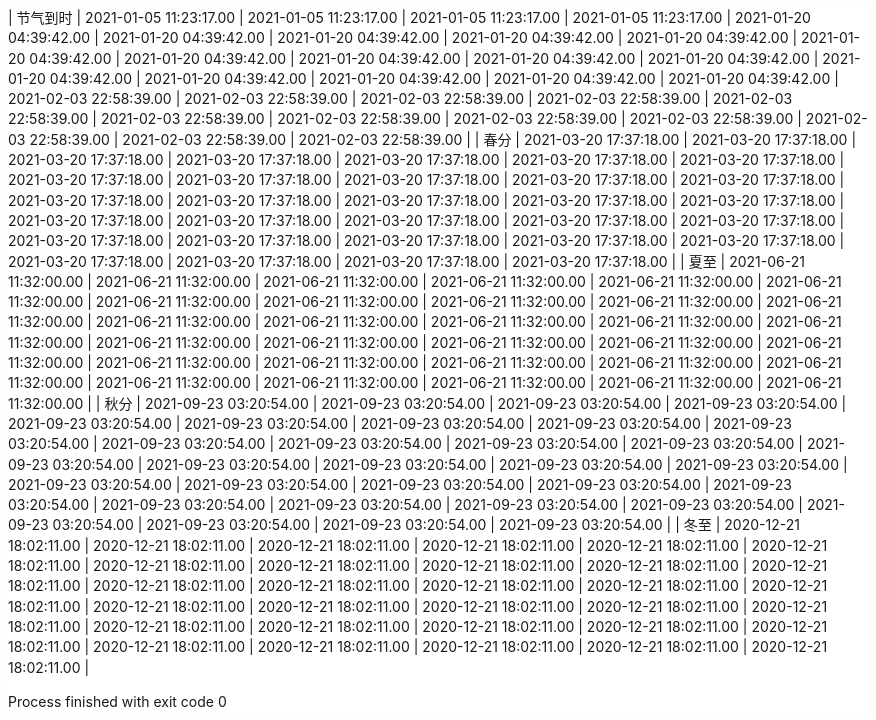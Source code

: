 | 节气到时 | 2021-01-05 11:23:17.00 | 2021-01-05 11:23:17.00 | 2021-01-05 11:23:17.00 | 2021-01-05 11:23:17.00 | 2021-01-20 04:39:42.00 | 2021-01-20 04:39:42.00 | 2021-01-20 04:39:42.00 | 2021-01-20 04:39:42.00 | 2021-01-20 04:39:42.00 | 2021-01-20 04:39:42.00 | 2021-01-20 04:39:42.00 | 2021-01-20 04:39:42.00 | 2021-01-20 04:39:42.00 | 2021-01-20 04:39:42.00 | 2021-01-20 04:39:42.00 | 2021-01-20 04:39:42.00 | 2021-01-20 04:39:42.00 | 2021-01-20 04:39:42.00 | 2021-01-20 04:39:42.00 | 2021-02-03 22:58:39.00 | 2021-02-03 22:58:39.00 | 2021-02-03 22:58:39.00 | 2021-02-03 22:58:39.00 | 2021-02-03 22:58:39.00 | 2021-02-03 22:58:39.00 | 2021-02-03 22:58:39.00 | 2021-02-03 22:58:39.00 | 2021-02-03 22:58:39.00 | 2021-02-03 22:58:39.00 | 2021-02-03 22:58:39.00 | 2021-02-03 22:58:39.00 |
| 春分 | 2021-03-20 17:37:18.00 | 2021-03-20 17:37:18.00 | 2021-03-20 17:37:18.00 | 2021-03-20 17:37:18.00 | 2021-03-20 17:37:18.00 | 2021-03-20 17:37:18.00 | 2021-03-20 17:37:18.00 | 2021-03-20 17:37:18.00 | 2021-03-20 17:37:18.00 | 2021-03-20 17:37:18.00 | 2021-03-20 17:37:18.00 | 2021-03-20 17:37:18.00 | 2021-03-20 17:37:18.00 | 2021-03-20 17:37:18.00 | 2021-03-20 17:37:18.00 | 2021-03-20 17:37:18.00 | 2021-03-20 17:37:18.00 | 2021-03-20 17:37:18.00 | 2021-03-20 17:37:18.00 | 2021-03-20 17:37:18.00 | 2021-03-20 17:37:18.00 | 2021-03-20 17:37:18.00 | 2021-03-20 17:37:18.00 | 2021-03-20 17:37:18.00 | 2021-03-20 17:37:18.00 | 2021-03-20 17:37:18.00 | 2021-03-20 17:37:18.00 | 2021-03-20 17:37:18.00 | 2021-03-20 17:37:18.00 | 2021-03-20 17:37:18.00 | 2021-03-20 17:37:18.00 |
| 夏至 | 2021-06-21 11:32:00.00 | 2021-06-21 11:32:00.00 | 2021-06-21 11:32:00.00 | 2021-06-21 11:32:00.00 | 2021-06-21 11:32:00.00 | 2021-06-21 11:32:00.00 | 2021-06-21 11:32:00.00 | 2021-06-21 11:32:00.00 | 2021-06-21 11:32:00.00 | 2021-06-21 11:32:00.00 | 2021-06-21 11:32:00.00 | 2021-06-21 11:32:00.00 | 2021-06-21 11:32:00.00 | 2021-06-21 11:32:00.00 | 2021-06-21 11:32:00.00 | 2021-06-21 11:32:00.00 | 2021-06-21 11:32:00.00 | 2021-06-21 11:32:00.00 | 2021-06-21 11:32:00.00 | 2021-06-21 11:32:00.00 | 2021-06-21 11:32:00.00 | 2021-06-21 11:32:00.00 | 2021-06-21 11:32:00.00 | 2021-06-21 11:32:00.00 | 2021-06-21 11:32:00.00 | 2021-06-21 11:32:00.00 | 2021-06-21 11:32:00.00 | 2021-06-21 11:32:00.00 | 2021-06-21 11:32:00.00 | 2021-06-21 11:32:00.00 | 2021-06-21 11:32:00.00 |
| 秋分 | 2021-09-23 03:20:54.00 | 2021-09-23 03:20:54.00 | 2021-09-23 03:20:54.00 | 2021-09-23 03:20:54.00 | 2021-09-23 03:20:54.00 | 2021-09-23 03:20:54.00 | 2021-09-23 03:20:54.00 | 2021-09-23 03:20:54.00 | 2021-09-23 03:20:54.00 | 2021-09-23 03:20:54.00 | 2021-09-23 03:20:54.00 | 2021-09-23 03:20:54.00 | 2021-09-23 03:20:54.00 | 2021-09-23 03:20:54.00 | 2021-09-23 03:20:54.00 | 2021-09-23 03:20:54.00 | 2021-09-23 03:20:54.00 | 2021-09-23 03:20:54.00 | 2021-09-23 03:20:54.00 | 2021-09-23 03:20:54.00 | 2021-09-23 03:20:54.00 | 2021-09-23 03:20:54.00 | 2021-09-23 03:20:54.00 | 2021-09-23 03:20:54.00 | 2021-09-23 03:20:54.00 | 2021-09-23 03:20:54.00 | 2021-09-23 03:20:54.00 | 2021-09-23 03:20:54.00 | 2021-09-23 03:20:54.00 | 2021-09-23 03:20:54.00 | 2021-09-23 03:20:54.00 |
| 冬至 | 2020-12-21 18:02:11.00 | 2020-12-21 18:02:11.00 | 2020-12-21 18:02:11.00 | 2020-12-21 18:02:11.00 | 2020-12-21 18:02:11.00 | 2020-12-21 18:02:11.00 | 2020-12-21 18:02:11.00 | 2020-12-21 18:02:11.00 | 2020-12-21 18:02:11.00 | 2020-12-21 18:02:11.00 | 2020-12-21 18:02:11.00 | 2020-12-21 18:02:11.00 | 2020-12-21 18:02:11.00 | 2020-12-21 18:02:11.00 | 2020-12-21 18:02:11.00 | 2020-12-21 18:02:11.00 | 2020-12-21 18:02:11.00 | 2020-12-21 18:02:11.00 | 2020-12-21 18:02:11.00 | 2020-12-21 18:02:11.00 | 2020-12-21 18:02:11.00 | 2020-12-21 18:02:11.00 | 2020-12-21 18:02:11.00 | 2020-12-21 18:02:11.00 | 2020-12-21 18:02:11.00 | 2020-12-21 18:02:11.00 | 2020-12-21 18:02:11.00 | 2020-12-21 18:02:11.00 | 2020-12-21 18:02:11.00 | 2020-12-21 18:02:11.00 | 2020-12-21 18:02:11.00 |

Process finished with exit code 0
